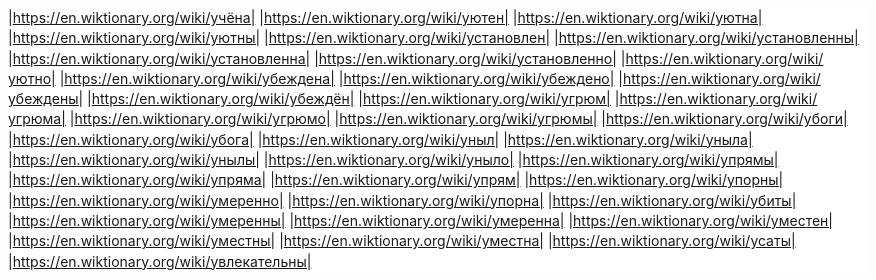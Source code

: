|https://en.wiktionary.org/wiki/учёна|
|https://en.wiktionary.org/wiki/уютен|
|https://en.wiktionary.org/wiki/уютна|
|https://en.wiktionary.org/wiki/уютны|
|https://en.wiktionary.org/wiki/установлен|
|https://en.wiktionary.org/wiki/установленны|
|https://en.wiktionary.org/wiki/установленна|
|https://en.wiktionary.org/wiki/установленно|
|https://en.wiktionary.org/wiki/уютно|
|https://en.wiktionary.org/wiki/убеждена|
|https://en.wiktionary.org/wiki/убеждено|
|https://en.wiktionary.org/wiki/убеждены|
|https://en.wiktionary.org/wiki/убеждён|
|https://en.wiktionary.org/wiki/угрюм|
|https://en.wiktionary.org/wiki/угрюма|
|https://en.wiktionary.org/wiki/угрюмо|
|https://en.wiktionary.org/wiki/угрюмы|
|https://en.wiktionary.org/wiki/убоги|
|https://en.wiktionary.org/wiki/убога|
|https://en.wiktionary.org/wiki/уныл|
|https://en.wiktionary.org/wiki/уныла|
|https://en.wiktionary.org/wiki/унылы|
|https://en.wiktionary.org/wiki/уныло|
|https://en.wiktionary.org/wiki/упрямы|
|https://en.wiktionary.org/wiki/упряма|
|https://en.wiktionary.org/wiki/упрям|
|https://en.wiktionary.org/wiki/упорны|
|https://en.wiktionary.org/wiki/умеренно|
|https://en.wiktionary.org/wiki/упорна|
|https://en.wiktionary.org/wiki/убиты|
|https://en.wiktionary.org/wiki/умеренны|
|https://en.wiktionary.org/wiki/умеренна|
|https://en.wiktionary.org/wiki/уместен|
|https://en.wiktionary.org/wiki/уместны|
|https://en.wiktionary.org/wiki/уместна|
|https://en.wiktionary.org/wiki/усаты|
|https://en.wiktionary.org/wiki/увлекательны|